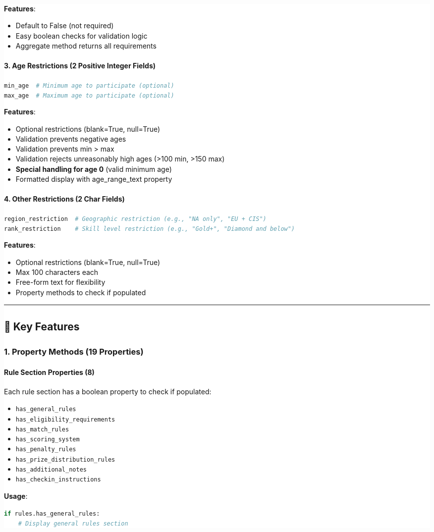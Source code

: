 **Features**:
- Default to False (not required)
- Easy boolean checks for validation logic
- Aggregate method returns all requirements

#### 3. Age Restrictions (2 Positive Integer Fields)
```python
min_age  # Minimum age to participate (optional)
max_age  # Maximum age to participate (optional)
```

**Features**:
- Optional restrictions (blank=True, null=True)
- Validation prevents negative ages
- Validation prevents min > max
- Validation rejects unreasonably high ages (>100 min, >150 max)
- **Special handling for age 0** (valid minimum age)
- Formatted display with age_range_text property

#### 4. Other Restrictions (2 Char Fields)
```python
region_restriction  # Geographic restriction (e.g., "NA only", "EU + CIS")
rank_restriction    # Skill level restriction (e.g., "Gold+", "Diamond and below")
```

**Features**:
- Optional restrictions (blank=True, null=True)
- Max 100 characters each
- Free-form text for flexibility
- Property methods to check if populated

---

## 🔧 Key Features

### 1. Property Methods (19 Properties)

#### Rule Section Properties (8)
Each rule section has a boolean property to check if populated:
- `has_general_rules`
- `has_eligibility_requirements`
- `has_match_rules`
- `has_scoring_system`
- `has_penalty_rules`
- `has_prize_distribution_rules`
- `has_additional_notes`
- `has_checkin_instructions`

**Usage**:
```python
if rules.has_general_rules:
    # Display general rules section
```
